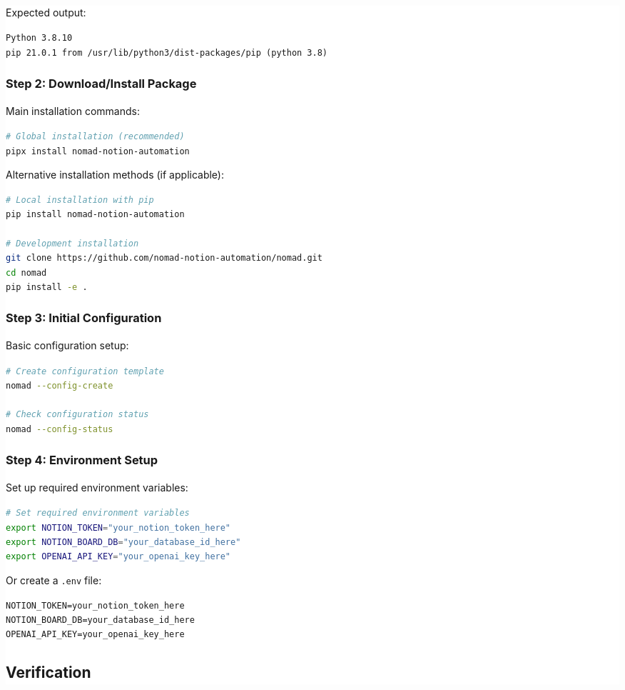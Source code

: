Expected output:
```
Python 3.8.10
pip 21.0.1 from /usr/lib/python3/dist-packages/pip (python 3.8)
```

### Step 2: Download/Install Package
Main installation commands:

```bash
# Global installation (recommended)
pipx install nomad-notion-automation
```

Alternative installation methods (if applicable):
```bash
# Local installation with pip
pip install nomad-notion-automation

# Development installation
git clone https://github.com/nomad-notion-automation/nomad.git
cd nomad
pip install -e .
```

### Step 3: Initial Configuration
Basic configuration setup:

```bash
# Create configuration template
nomad --config-create

# Check configuration status
nomad --config-status
```

### Step 4: Environment Setup
Set up required environment variables:

```bash
# Set required environment variables
export NOTION_TOKEN="your_notion_token_here"
export NOTION_BOARD_DB="your_database_id_here"
export OPENAI_API_KEY="your_openai_key_here"
```

Or create a `.env` file:
```env
NOTION_TOKEN=your_notion_token_here
NOTION_BOARD_DB=your_database_id_here
OPENAI_API_KEY=your_openai_key_here
```

## Verification
